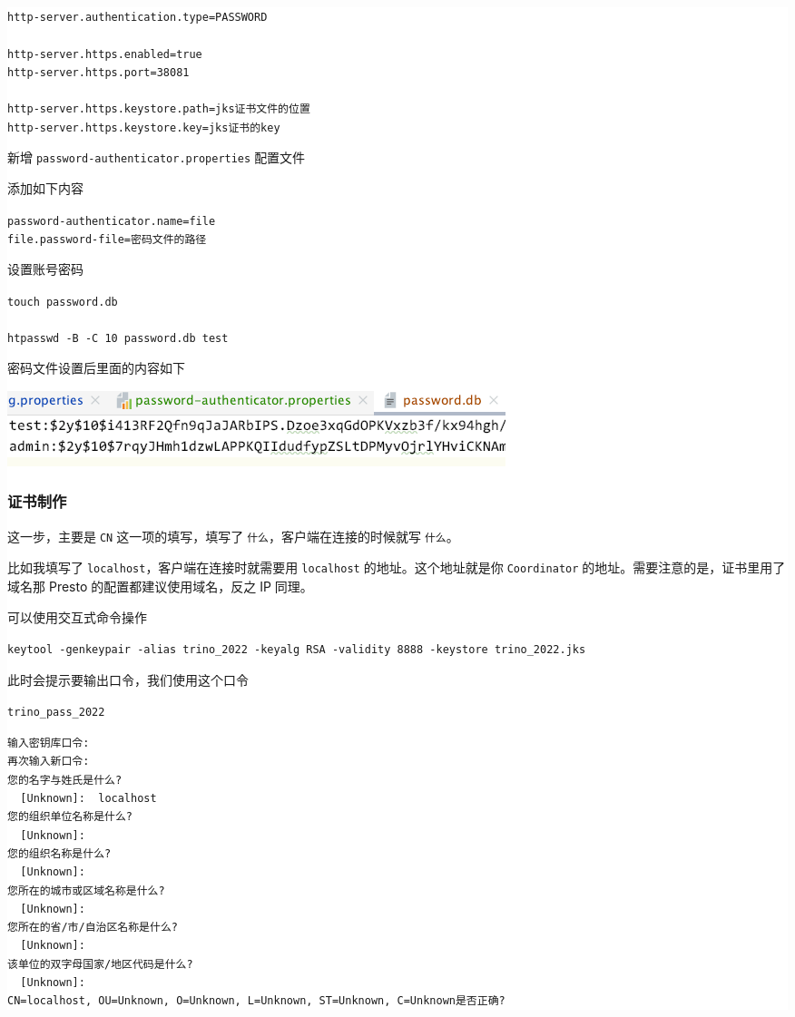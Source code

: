 ```
http-server.authentication.type=PASSWORD

http-server.https.enabled=true
http-server.https.port=38081

http-server.https.keystore.path=jks证书文件的位置
http-server.https.keystore.key=jks证书的key
```

新增 `password-authenticator.properties` 配置文件

添加如下内容

```
password-authenticator.name=file
file.password-file=密码文件的路径
```

设置账号密码

```
touch password.db

htpasswd -B -C 10 password.db test
```

密码文件设置后里面的内容如下

![](vx_images/133464413615087.png)



### 证书制作

这一步，主要是 `CN` 这一项的填写，填写了 `什么`，客户端在连接的时候就写 `什么`。

比如我填写了 `localhost`，客户端在连接时就需要用 `localhost` 的地址。这个地址就是你 `Coordinator` 的地址。需要注意的是，证书里用了域名那 Presto 的配置都建议使用域名，反之 IP 同理。

可以使用交互式命令操作

```
keytool -genkeypair -alias trino_2022 -keyalg RSA -validity 8888 -keystore trino_2022.jks
```

此时会提示要输出口令，我们使用这个口令

```
trino_pass_2022
```

```
输入密钥库口令:  
再次输入新口令: 
您的名字与姓氏是什么?
  [Unknown]:  localhost
您的组织单位名称是什么?
  [Unknown]:  
您的组织名称是什么?
  [Unknown]:  
您所在的城市或区域名称是什么?
  [Unknown]:  
您所在的省/市/自治区名称是什么?
  [Unknown]:  
该单位的双字母国家/地区代码是什么?
  [Unknown]:  
CN=localhost, OU=Unknown, O=Unknown, L=Unknown, ST=Unknown, C=Unknown是否正确?
```

  [否]:  是  
